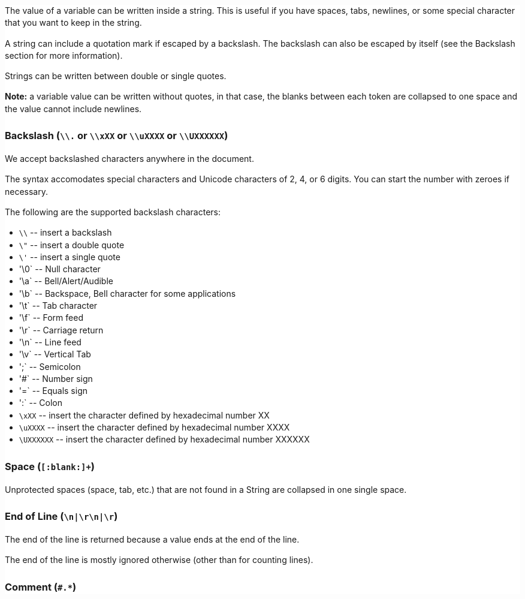 The value of a variable can be written inside a string. This is useful if you
have spaces, tabs, newlines, or some special character that you want to keep
in the string.

A string can include a quotation mark if escaped by a backslash. The backslash
can also be escaped by itself (see the Backslash section for more information).

Strings can be written between double or single quotes.

**Note:** a variable value can be written without quotes, in that case, the
          blanks between each token are collapsed to one space and the value
          cannot include newlines.

### Backslash (`\\.` or `\\xXX` or `\\uXXXX` or `\\UXXXXXX`)

We accept backslashed characters anywhere in the document.

The syntax accomodates special characters and Unicode characters of 2, 4, or
6 digits. You can start the number with zeroes if necessary.

The following are the supported backslash characters:

* `\\` -- insert a backslash
* `\"` -- insert a double quote
* `\'` -- insert a single quote
* '\0` -- Null character
* '\a` -- Bell/Alert/Audible
* '\b` -- Backspace, Bell character for some applications
* '\t` -- Tab character
* '\f` -- Form feed
* '\r` -- Carriage return
* '\n` -- Line feed
* '\v` -- Vertical Tab
* '\;` -- Semicolon
* '\#` -- Number sign
* '\=` -- Equals sign
* '\:` -- Colon
* `\xXX` -- insert the character defined by hexadecimal number XX
* `\uXXXX` -- insert the character defined by hexadecimal number XXXX
* `\UXXXXXX` -- insert the character defined by hexadecimal number XXXXXX


### Space (`[:blank:]+`)

Unprotected spaces (space, tab, etc.) that are not found in a String are
collapsed in one single space.

### End of Line (`\n|\r\n|\r`)

The end of the line is returned because a value ends at the end of the line.

The end of the line is mostly ignored otherwise (other than for counting
lines).

### Comment (`#.*`)
